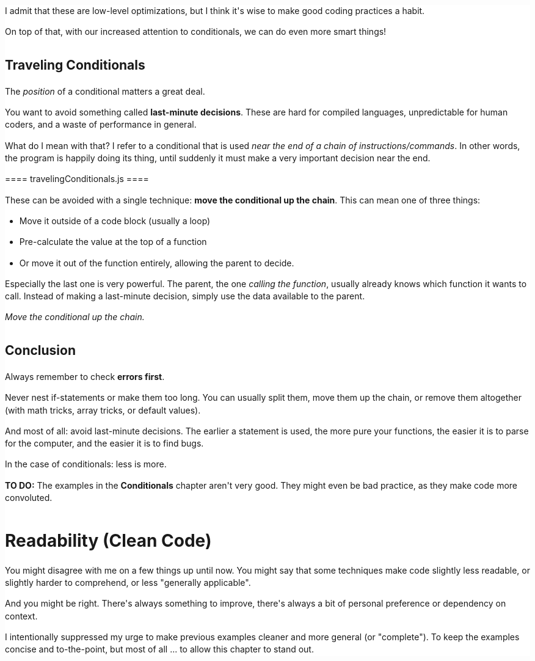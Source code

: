 I admit that these are low-level optimizations, but I think it's wise to make good coding practices a habit.

On top of that, with our increased attention to conditionals, we can do even more smart things!

## Traveling Conditionals

The *position* of a conditional matters a great deal.

You want to avoid something called **last-minute decisions**. These are hard for compiled languages, unpredictable for human coders, and a waste of performance in general.

What do I mean with that? I refer to a conditional that is used *near the end of a chain of instructions/commands*. In other words, the program is happily doing its thing, until suddenly it must make a very important decision near the end.

==== travelingConditionals.js ====

These can be avoided with a single technique: **move the conditional up the chain**. This can mean one of three things:

-   Move it outside of a code block (usually a loop)

-   Pre-calculate the value at the top of a function

-   Or move it out of the function entirely, allowing the parent to decide.

Especially the last one is very powerful. The parent, the one *calling the function*, usually already knows which function it wants to call. Instead of making a last-minute decision, simply use the data available to the parent.

*Move the conditional up the chain.*

## Conclusion

Always remember to check **errors first**.

Never nest if-statements or make them too long. You can usually split them, move them up the chain, or remove them altogether (with math tricks, array tricks, or default values).

And most of all: avoid last-minute decisions. The earlier a statement is used, the more pure your functions, the easier it is to parse for the computer, and the easier it is to find bugs.

In the case of conditionals: less is more.

**TO DO:** The examples in the **Conditionals** chapter aren't very good. They might even be bad practice, as they make code more convoluted.

# Readability (Clean Code)

You might disagree with me on a few things up until now. You might say that some techniques make code slightly less readable, or slightly harder to comprehend, or less "generally applicable".

And you might be right. There's always something to improve, there's always a bit of personal preference or dependency on context.

I intentionally suppressed my urge to make previous examples cleaner and more general (or "complete"). To keep the examples concise and to-the-point, but most of all ... to allow this chapter to stand out.

